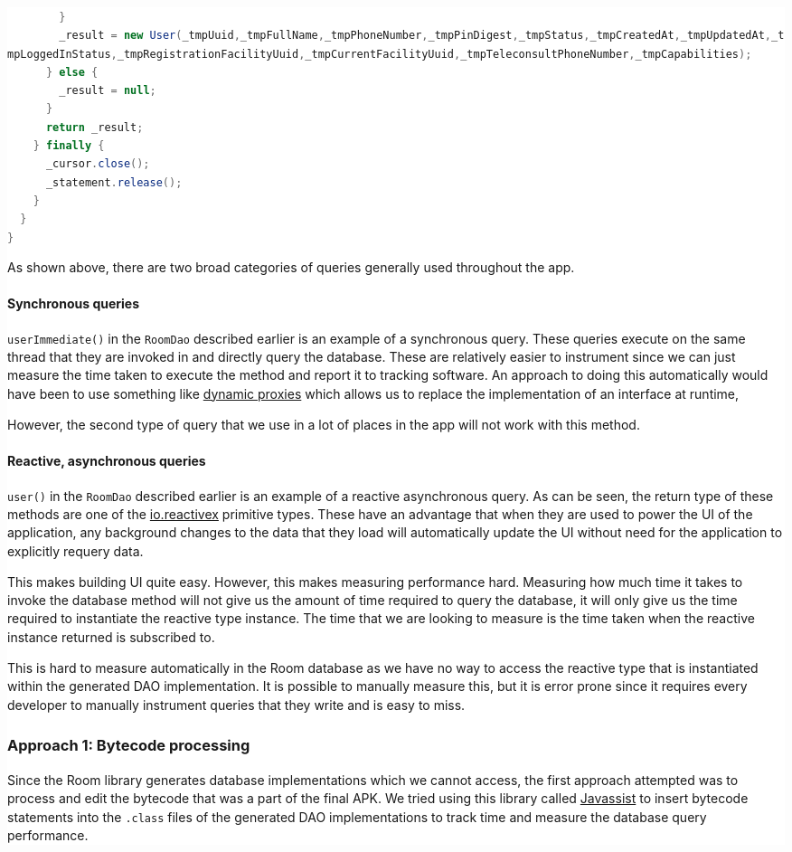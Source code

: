 ```java
        }
        _result = new User(_tmpUuid,_tmpFullName,_tmpPhoneNumber,_tmpPinDigest,_tmpStatus,_tmpCreatedAt,_tmpUpdatedAt,_tmpLoggedInStatus,_tmpRegistrationFacilityUuid,_tmpCurrentFacilityUuid,_tmpTeleconsultPhoneNumber,_tmpCapabilities);
      } else {
        _result = null;
      }
      return _result;
    } finally {
      _cursor.close();
      _statement.release();
    }
  }
}
```

As shown above, there are two broad categories of queries generally used throughout the app.

#### Synchronous queries
`userImmediate()` in the `RoomDao` described earlier is an example of a synchronous query. These queries execute on the same thread that they are invoked in and directly query the database. These are relatively easier to instrument since we can just measure the time taken to execute the method and report it to tracking software. An approach to doing this automatically would have been to use something like [dynamic proxies](https://www.baeldung.com/java-dynamic-proxies) which allows us to replace the implementation of an interface at runtime,

However, the second type of query that we use in a lot of places in the app will not work with this method.

#### Reactive, asynchronous queries
`user()` in the `RoomDao` described earlier is an example of a reactive asynchronous query. As can be seen, the return type of these methods are one of the [io.reactivex](https://github.com/ReactiveX/RxJava/tree/2.x#base-classes) primitive types. These have an advantage that when they are used to power the UI of the application, any background changes to the data that they load will automatically update the UI without need for the application to explicitly requery data.

This makes building UI quite easy. However, this makes measuring performance hard. Measuring how much time it takes to invoke the database method will not give us the amount of time required to query the database, it will only give us the time required to instantiate the reactive type instance. The time that we are looking to measure is the time taken when the reactive instance returned is subscribed to.

This is hard to measure automatically in the Room database as we have no way to access the reactive type that is instantiated within the generated DAO implementation. It is possible to manually measure this, but it is error prone since it requires every developer to manually instrument queries that they write and is easy to miss.

### Approach 1: Bytecode processing
Since the Room library generates database implementations which we cannot access, the first approach attempted was to process and edit the bytecode that was a part of the final APK. We tried using this library called [Javassist](https://www.javassist.org/) to insert bytecode statements into the `.class` files of the generated DAO implementations to track time and measure the database query performance.
